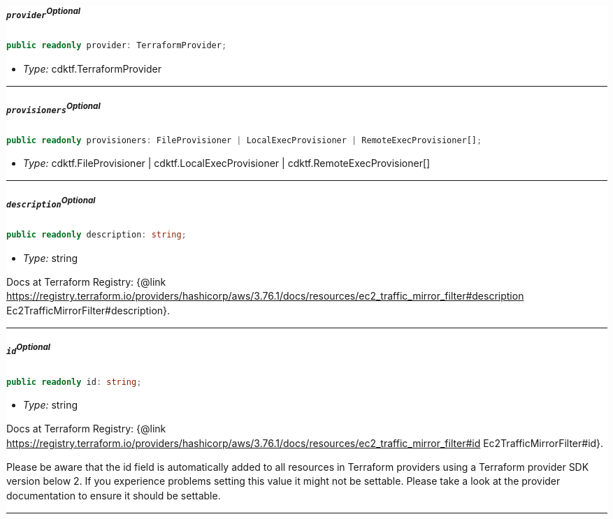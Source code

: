 ##### `provider`<sup>Optional</sup> <a name="provider" id="@cdktf/aws-cdk.ec2TrafficMirrorFilter.Ec2TrafficMirrorFilterConfig.property.provider"></a>

```typescript
public readonly provider: TerraformProvider;
```

- *Type:* cdktf.TerraformProvider

---

##### `provisioners`<sup>Optional</sup> <a name="provisioners" id="@cdktf/aws-cdk.ec2TrafficMirrorFilter.Ec2TrafficMirrorFilterConfig.property.provisioners"></a>

```typescript
public readonly provisioners: FileProvisioner | LocalExecProvisioner | RemoteExecProvisioner[];
```

- *Type:* cdktf.FileProvisioner | cdktf.LocalExecProvisioner | cdktf.RemoteExecProvisioner[]

---

##### `description`<sup>Optional</sup> <a name="description" id="@cdktf/aws-cdk.ec2TrafficMirrorFilter.Ec2TrafficMirrorFilterConfig.property.description"></a>

```typescript
public readonly description: string;
```

- *Type:* string

Docs at Terraform Registry: {@link https://registry.terraform.io/providers/hashicorp/aws/3.76.1/docs/resources/ec2_traffic_mirror_filter#description Ec2TrafficMirrorFilter#description}.

---

##### `id`<sup>Optional</sup> <a name="id" id="@cdktf/aws-cdk.ec2TrafficMirrorFilter.Ec2TrafficMirrorFilterConfig.property.id"></a>

```typescript
public readonly id: string;
```

- *Type:* string

Docs at Terraform Registry: {@link https://registry.terraform.io/providers/hashicorp/aws/3.76.1/docs/resources/ec2_traffic_mirror_filter#id Ec2TrafficMirrorFilter#id}.

Please be aware that the id field is automatically added to all resources in Terraform providers using a Terraform provider SDK version below 2.
If you experience problems setting this value it might not be settable. Please take a look at the provider documentation to ensure it should be settable.

---
